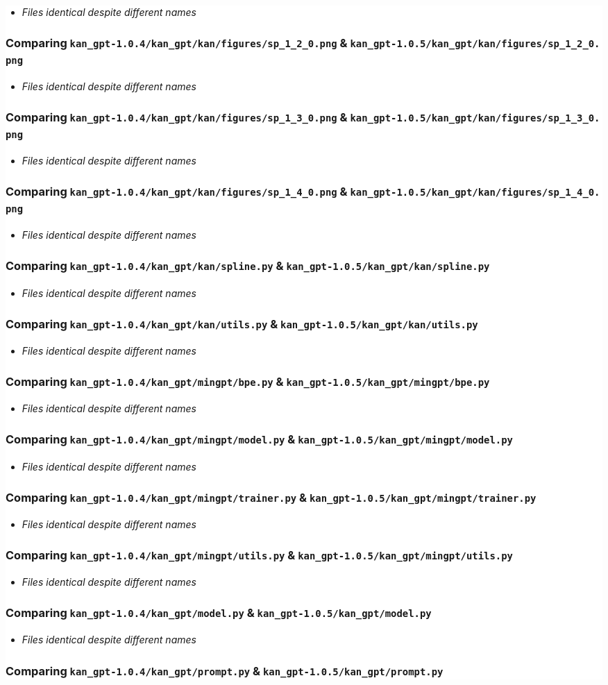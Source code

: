  * *Files identical despite different names*

### Comparing `kan_gpt-1.0.4/kan_gpt/kan/figures/sp_1_2_0.png` & `kan_gpt-1.0.5/kan_gpt/kan/figures/sp_1_2_0.png`

 * *Files identical despite different names*

### Comparing `kan_gpt-1.0.4/kan_gpt/kan/figures/sp_1_3_0.png` & `kan_gpt-1.0.5/kan_gpt/kan/figures/sp_1_3_0.png`

 * *Files identical despite different names*

### Comparing `kan_gpt-1.0.4/kan_gpt/kan/figures/sp_1_4_0.png` & `kan_gpt-1.0.5/kan_gpt/kan/figures/sp_1_4_0.png`

 * *Files identical despite different names*

### Comparing `kan_gpt-1.0.4/kan_gpt/kan/spline.py` & `kan_gpt-1.0.5/kan_gpt/kan/spline.py`

 * *Files identical despite different names*

### Comparing `kan_gpt-1.0.4/kan_gpt/kan/utils.py` & `kan_gpt-1.0.5/kan_gpt/kan/utils.py`

 * *Files identical despite different names*

### Comparing `kan_gpt-1.0.4/kan_gpt/mingpt/bpe.py` & `kan_gpt-1.0.5/kan_gpt/mingpt/bpe.py`

 * *Files identical despite different names*

### Comparing `kan_gpt-1.0.4/kan_gpt/mingpt/model.py` & `kan_gpt-1.0.5/kan_gpt/mingpt/model.py`

 * *Files identical despite different names*

### Comparing `kan_gpt-1.0.4/kan_gpt/mingpt/trainer.py` & `kan_gpt-1.0.5/kan_gpt/mingpt/trainer.py`

 * *Files identical despite different names*

### Comparing `kan_gpt-1.0.4/kan_gpt/mingpt/utils.py` & `kan_gpt-1.0.5/kan_gpt/mingpt/utils.py`

 * *Files identical despite different names*

### Comparing `kan_gpt-1.0.4/kan_gpt/model.py` & `kan_gpt-1.0.5/kan_gpt/model.py`

 * *Files identical despite different names*

### Comparing `kan_gpt-1.0.4/kan_gpt/prompt.py` & `kan_gpt-1.0.5/kan_gpt/prompt.py`
